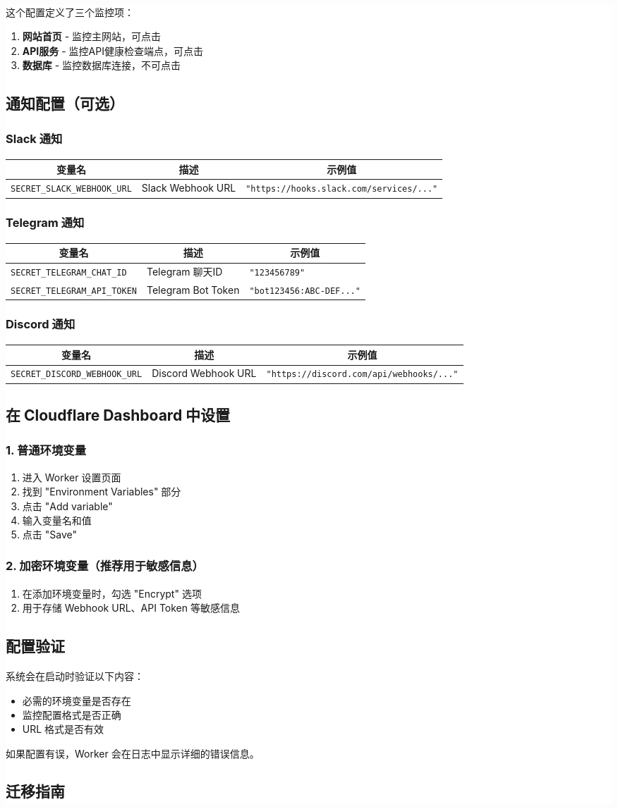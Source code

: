 这个配置定义了三个监控项：
1. **网站首页** - 监控主网站，可点击
2. **API服务** - 监控API健康检查端点，可点击
3. **数据库** - 监控数据库连接，不可点击

## 通知配置（可选）

### Slack 通知
| 变量名 | 描述 | 示例值 |
|--------|------|--------|
| `SECRET_SLACK_WEBHOOK_URL` | Slack Webhook URL | `"https://hooks.slack.com/services/..."` |

### Telegram 通知
| 变量名 | 描述 | 示例值 |
|--------|------|--------|
| `SECRET_TELEGRAM_CHAT_ID` | Telegram 聊天ID | `"123456789"` |
| `SECRET_TELEGRAM_API_TOKEN` | Telegram Bot Token | `"bot123456:ABC-DEF..."` |

### Discord 通知
| 变量名 | 描述 | 示例值 |
|--------|------|--------|
| `SECRET_DISCORD_WEBHOOK_URL` | Discord Webhook URL | `"https://discord.com/api/webhooks/..."` |

## 在 Cloudflare Dashboard 中设置

### 1. 普通环境变量
1. 进入 Worker 设置页面
2. 找到 "Environment Variables" 部分
3. 点击 "Add variable"
4. 输入变量名和值
5. 点击 "Save"

### 2. 加密环境变量（推荐用于敏感信息）
1. 在添加环境变量时，勾选 "Encrypt" 选项
2. 用于存储 Webhook URL、API Token 等敏感信息

## 配置验证

系统会在启动时验证以下内容：
- 必需的环境变量是否存在
- 监控配置格式是否正确
- URL 格式是否有效

如果配置有误，Worker 会在日志中显示详细的错误信息。

## 迁移指南

